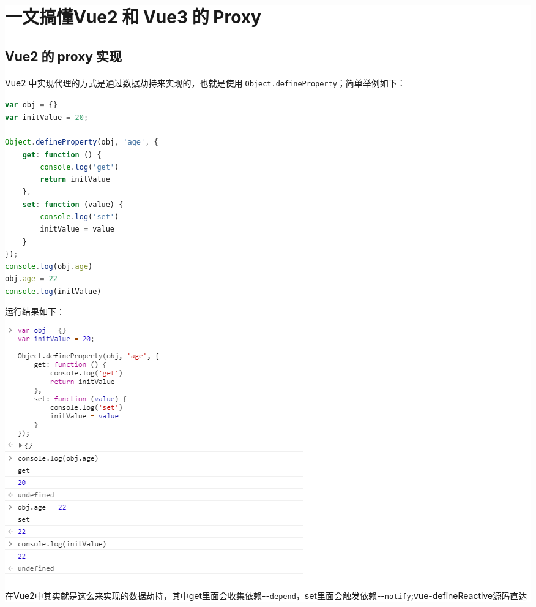 # 一文搞懂Vue2 和 Vue3 的 Proxy

## Vue2 的 proxy 实现

Vue2 中实现代理的方式是通过数据劫持来实现的，也就是使用 `Object.defineProperty`；简单举例如下：

```javascript
var obj = {}
var initValue = 20;

Object.defineProperty(obj, 'age', {
    get: function () {
        console.log('get')
        return initValue
    },
    set: function (value) {
        console.log('set')
        initValue = value
    }
});
console.log(obj.age)
obj.age = 22
console.log(initValue)
```

运行结果如下：

![image-20210218212256163](../../.vuepress/public/image/css/image-20210218212256163.png)

在Vue2中其实就是这么来实现的数据劫持，其中get里面会收集依赖--`depend`，set里面会触发依赖--`notify`;[vue-defineReactive源码直达](https://github.com/vuejs/vue/blob/v2.6.12/src/core/observer/index.js#L135)
